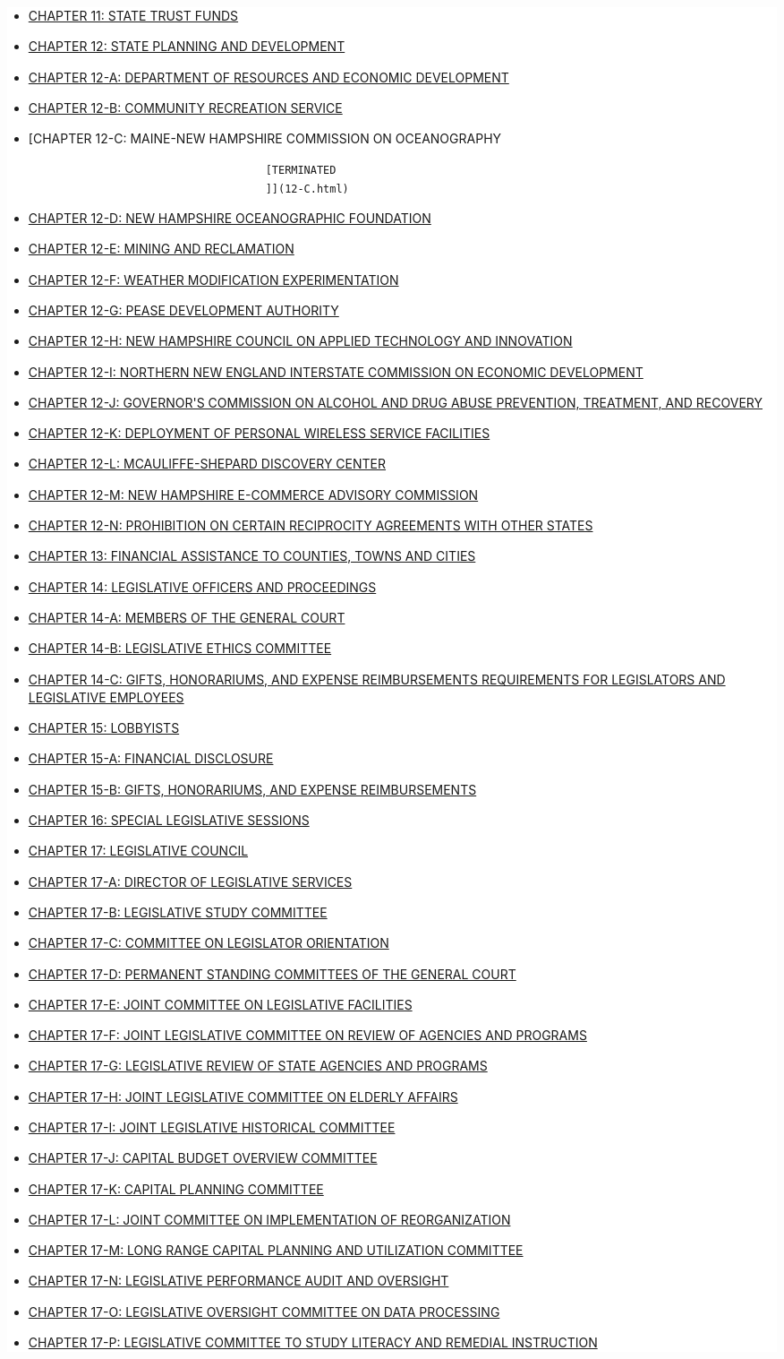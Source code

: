 -   [CHAPTER 11: STATE TRUST FUNDS](11.html)
-   [CHAPTER 12: STATE PLANNING AND DEVELOPMENT](12.html)
-   [CHAPTER 12-A: DEPARTMENT OF RESOURCES AND ECONOMIC
    DEVELOPMENT](12-A.html)
-   [CHAPTER 12-B: COMMUNITY RECREATION SERVICE](12-B.html)
-   [CHAPTER 12-C: MAINE-NEW HAMPSHIRE COMMISSION ON OCEANOGRAPHY
    
                                             [TERMINATED
                                             ]](12-C.html)
-   [CHAPTER 12-D: NEW HAMPSHIRE OCEANOGRAPHIC FOUNDATION](12-D.html)
-   [CHAPTER 12-E: MINING AND RECLAMATION](12-E.html)
-   [CHAPTER 12-F: WEATHER MODIFICATION EXPERIMENTATION](12-F.html)
-   [CHAPTER 12-G: PEASE DEVELOPMENT AUTHORITY](12-G.html)
-   [CHAPTER 12-H: NEW HAMPSHIRE COUNCIL ON APPLIED TECHNOLOGY AND
    INNOVATION](12-H.html)
-   [CHAPTER 12-I: NORTHERN NEW ENGLAND INTERSTATE COMMISSION ON
    ECONOMIC DEVELOPMENT](12-I.html)
-   [CHAPTER 12-J: GOVERNOR'S COMMISSION ON ALCOHOL AND DRUG ABUSE
    PREVENTION, TREATMENT, AND RECOVERY](12-J.html)
-   [CHAPTER 12-K: DEPLOYMENT OF PERSONAL WIRELESS SERVICE
    FACILITIES](12-K.html)
-   [CHAPTER 12-L: MCAULIFFE-SHEPARD DISCOVERY CENTER](12-L.html)
-   [CHAPTER 12-M: NEW HAMPSHIRE E-COMMERCE ADVISORY
    COMMISSION](12-M.html)
-   [CHAPTER 12-N: PROHIBITION ON CERTAIN RECIPROCITY AGREEMENTS WITH
    OTHER STATES](12-N.html)
-   [CHAPTER 13: FINANCIAL ASSISTANCE TO COUNTIES, TOWNS AND
    CITIES](13.html)
-   [CHAPTER 14: LEGISLATIVE OFFICERS AND PROCEEDINGS](14.html)
-   [CHAPTER 14-A: MEMBERS OF THE GENERAL COURT](14-A.html)
-   [CHAPTER 14-B: LEGISLATIVE ETHICS COMMITTEE](14-B.html)
-   [CHAPTER 14-C: GIFTS, HONORARIUMS, AND EXPENSE REIMBURSEMENTS
    REQUIREMENTS FOR LEGISLATORS AND LEGISLATIVE EMPLOYEES](14-C.html)
-   [CHAPTER 15: LOBBYISTS](15.html)
-   [CHAPTER 15-A: FINANCIAL DISCLOSURE](15-A.html)
-   [CHAPTER 15-B: GIFTS, HONORARIUMS, AND EXPENSE
    REIMBURSEMENTS](15-B.html)
-   [CHAPTER 16: SPECIAL LEGISLATIVE SESSIONS](16.html)
-   [CHAPTER 17: LEGISLATIVE COUNCIL](17.html)
-   [CHAPTER 17-A: DIRECTOR OF LEGISLATIVE SERVICES](17-A.html)
-   [CHAPTER 17-B: LEGISLATIVE STUDY COMMITTEE](17-B.html)
-   [CHAPTER 17-C: COMMITTEE ON LEGISLATOR ORIENTATION](17-C.html)
-   [CHAPTER 17-D: PERMANENT STANDING COMMITTEES OF THE GENERAL
    COURT](17-D.html)
-   [CHAPTER 17-E: JOINT COMMITTEE ON LEGISLATIVE FACILITIES](17-E.html)
-   [CHAPTER 17-F: JOINT LEGISLATIVE COMMITTEE ON REVIEW OF AGENCIES AND
    PROGRAMS](17-F.html)
-   [CHAPTER 17-G: LEGISLATIVE REVIEW OF STATE AGENCIES AND
    PROGRAMS](17-G.html)
-   [CHAPTER 17-H: JOINT LEGISLATIVE COMMITTEE ON ELDERLY
    AFFAIRS](17-H.html)
-   [CHAPTER 17-I: JOINT LEGISLATIVE HISTORICAL COMMITTEE](17-I.html)
-   [CHAPTER 17-J: CAPITAL BUDGET OVERVIEW COMMITTEE](17-J.html)
-   [CHAPTER 17-K: CAPITAL PLANNING COMMITTEE](17-K.html)
-   [CHAPTER 17-L: JOINT COMMITTEE ON IMPLEMENTATION OF
    REORGANIZATION](17-L.html)
-   [CHAPTER 17-M: LONG RANGE CAPITAL PLANNING AND UTILIZATION
    COMMITTEE](17-M.html)
-   [CHAPTER 17-N: LEGISLATIVE PERFORMANCE AUDIT AND
    OVERSIGHT](17-N.html)
-   [CHAPTER 17-O: LEGISLATIVE OVERSIGHT COMMITTEE ON DATA
    PROCESSING](17-O.html)
-   [CHAPTER 17-P: LEGISLATIVE COMMITTEE TO STUDY LITERACY AND REMEDIAL
    INSTRUCTION](17-P.html)